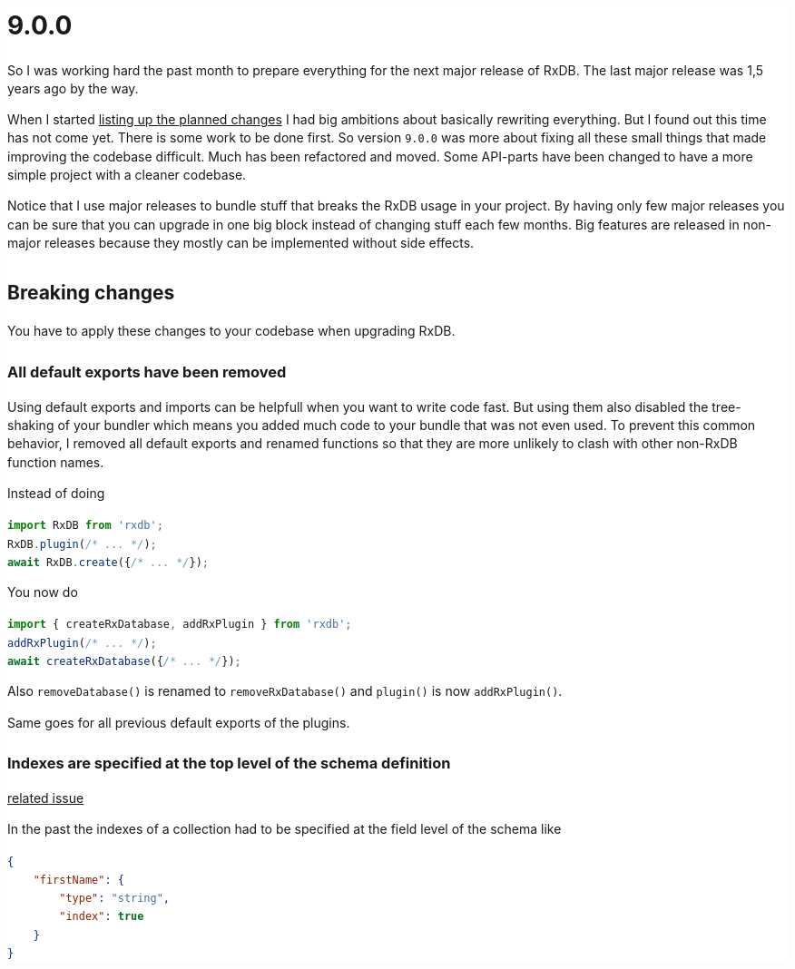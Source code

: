 # 9.0.0

So I was working hard the past month to prepare everything for the next major release of RxDB. The last major release was 1,5 years ago by the way.

When I started [listing up the planned changes](https://github.com/pubkey/rxdb/issues/1636) I had big ambitions about basically rewriting everything. But I found out this time has not come yet. There is some work to be done first. So version `9.0.0` was more about fixing all these small things that made improving the codebase difficult. Much has been refactored and moved. Some API-parts have been changed to have a more simple project with a cleaner codebase.

Notice that I use major releases to bundle stuff that breaks the RxDB usage in your project. By having only few major releases you can be sure that you can upgrade in one big block instead of changing stuff each few months. Big features are released in non-major releases because they mostly can be implemented without side effects.

## Breaking changes

You have to apply these changes to your codebase when upgrading RxDB.

### All default exports have been removed

Using default exports and imports can be helpfull when you want to write code fast.
But using them also disabled the tree-shaking of your bundler which means you added much code to your bundle that was not even used. To prevent this common behavior, I removed all default exports and renamed functions so that they are more unlikely to clash with other non-RxDB function names.

Instead of doing

```typescript
import RxDB from 'rxdb';
RxDB.plugin(/* ... */);
await RxDB.create({/* ... */});
```

You now do

```typescript
import { createRxDatabase, addRxPlugin } from 'rxdb';
addRxPlugin(/* ... */);
await createRxDatabase({/* ... */});
```

Also `removeDatabase()` is renamed to `removeRxDatabase()` and `plugin()` is now `addRxPlugin()`.

Same goes for all previous default exports of the plugins.


### Indexes are specified at the top level of the schema definition

[related issue](https://github.com/pubkey/rxdb/issues/1655)

In the past the indexes of a collection had to be specified at the field level of the schema like 

```json
{
    "firstName": {
        "type": "string",
        "index": true
    }    
}
```
